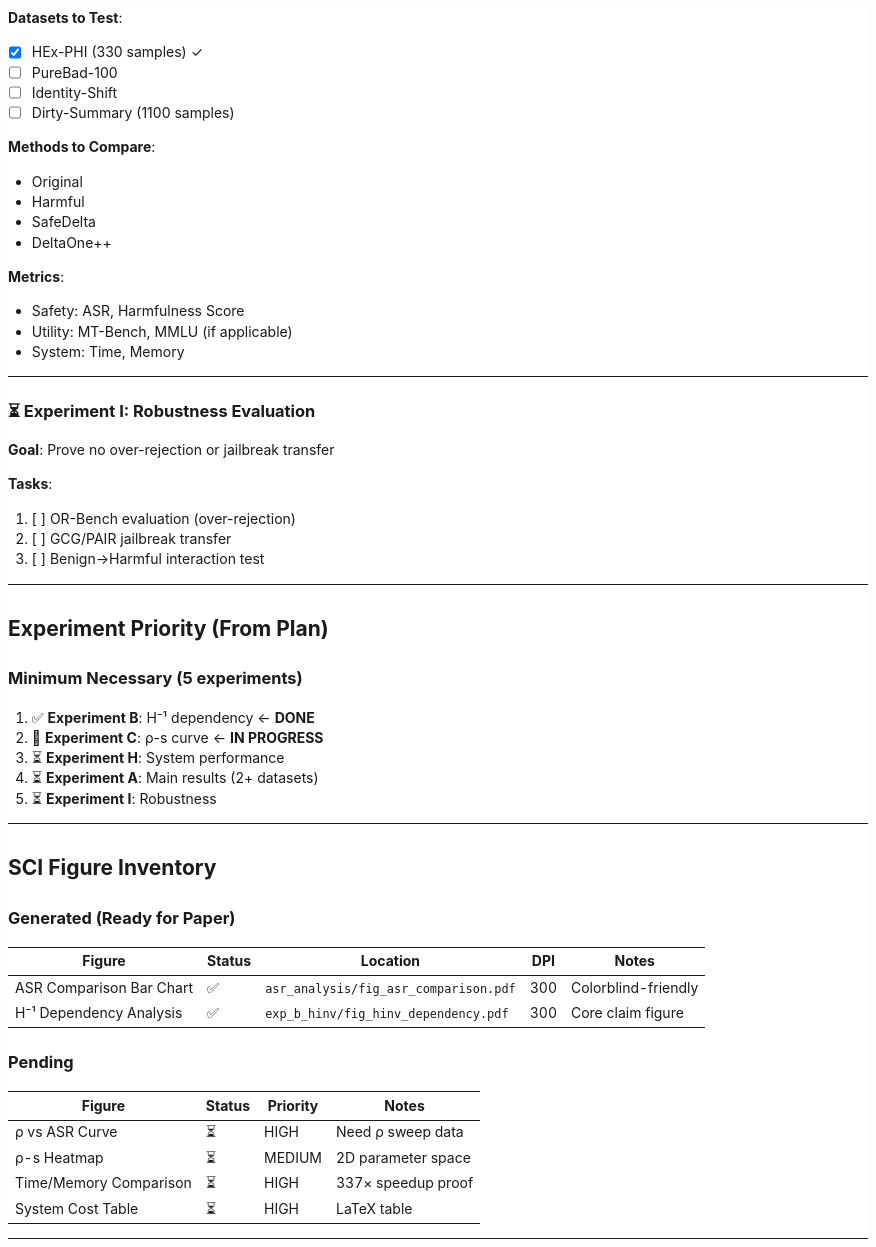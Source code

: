 **Datasets to Test**:
- [x] HEx-PHI (330 samples) ✓
- [ ] PureBad-100
- [ ] Identity-Shift
- [ ] Dirty-Summary (1100 samples)

**Methods to Compare**:
- Original
- Harmful
- SafeDelta
- DeltaOne++

**Metrics**:
- Safety: ASR, Harmfulness Score
- Utility: MT-Bench, MMLU (if applicable)
- System: Time, Memory

---

### ⏳ Experiment I: Robustness Evaluation
**Goal**: Prove no over-rejection or jailbreak transfer

**Tasks**:
1. [ ] OR-Bench evaluation (over-rejection)
2. [ ] GCG/PAIR jailbreak transfer
3. [ ] Benign→Harmful interaction test

---

## Experiment Priority (From Plan)

### Minimum Necessary (5 experiments)
1. ✅ **Experiment B**: H⁻¹ dependency ← **DONE**
2. 🔄 **Experiment C**: ρ-s curve ← **IN PROGRESS**
3. ⏳ **Experiment H**: System performance
4. ⏳ **Experiment A**: Main results (2+ datasets)
5. ⏳ **Experiment I**: Robustness

---

## SCI Figure Inventory

### Generated (Ready for Paper)
| Figure | Status | Location | DPI | Notes |
|--------|--------|----------|-----|-------|
| ASR Comparison Bar Chart | ✅ | `asr_analysis/fig_asr_comparison.pdf` | 300 | Colorblind-friendly |
| H⁻¹ Dependency Analysis | ✅ | `exp_b_hinv/fig_hinv_dependency.pdf` | 300 | Core claim figure |

### Pending
| Figure | Status | Priority | Notes |
|--------|--------|----------|-------|
| ρ vs ASR Curve | ⏳ | HIGH | Need ρ sweep data |
| ρ-s Heatmap | ⏳ | MEDIUM | 2D parameter space |
| Time/Memory Comparison | ⏳ | HIGH | 337× speedup proof |
| System Cost Table | ⏳ | HIGH | LaTeX table |

---